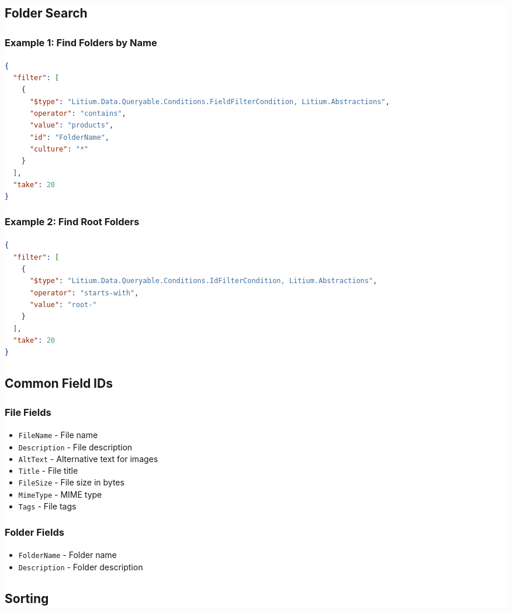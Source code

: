 ## Folder Search

### Example 1: Find Folders by Name

```json
{
  "filter": [
    {
      "$type": "Litium.Data.Queryable.Conditions.FieldFilterCondition, Litium.Abstractions",
      "operator": "contains",
      "value": "products",
      "id": "FolderName",
      "culture": "*"
    }
  ],
  "take": 20
}
```

### Example 2: Find Root Folders

```json
{
  "filter": [
    {
      "$type": "Litium.Data.Queryable.Conditions.IdFilterCondition, Litium.Abstractions",
      "operator": "starts-with",
      "value": "root-"
    }
  ],
  "take": 20
}
```

## Common Field IDs

### File Fields
- `FileName` - File name
- `Description` - File description
- `AltText` - Alternative text for images
- `Title` - File title
- `FileSize` - File size in bytes
- `MimeType` - MIME type
- `Tags` - File tags

### Folder Fields
- `FolderName` - Folder name
- `Description` - Folder description

## Sorting
